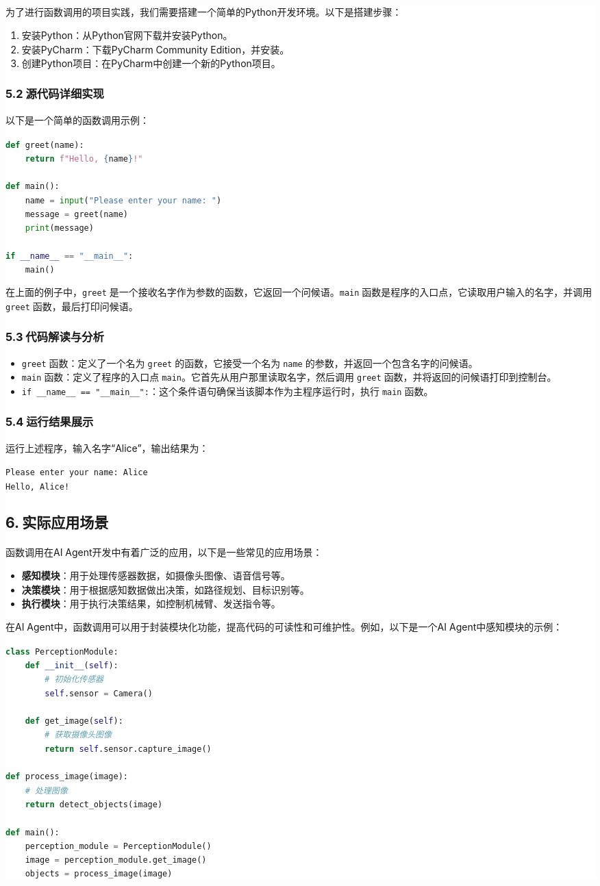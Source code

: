 为了进行函数调用的项目实践，我们需要搭建一个简单的Python开发环境。以下是搭建步骤：

1. 安装Python：从Python官网下载并安装Python。
2. 安装PyCharm：下载PyCharm Community Edition，并安装。
3. 创建Python项目：在PyCharm中创建一个新的Python项目。

### 5.2 源代码详细实现

以下是一个简单的函数调用示例：

```python
def greet(name):
    return f"Hello, {name}!"

def main():
    name = input("Please enter your name: ")
    message = greet(name)
    print(message)

if __name__ == "__main__":
    main()
```

在上面的例子中，`greet` 是一个接收名字作为参数的函数，它返回一个问候语。`main` 函数是程序的入口点，它读取用户输入的名字，并调用 `greet` 函数，最后打印问候语。

### 5.3 代码解读与分析

- `greet` 函数：定义了一个名为 `greet` 的函数，它接受一个名为 `name` 的参数，并返回一个包含名字的问候语。
- `main` 函数：定义了程序的入口点 `main`。它首先从用户那里读取名字，然后调用 `greet` 函数，并将返回的问候语打印到控制台。
- `if __name__ == "__main__":`：这个条件语句确保当该脚本作为主程序运行时，执行 `main` 函数。

### 5.4 运行结果展示

运行上述程序，输入名字“Alice”，输出结果为：

```
Please enter your name: Alice
Hello, Alice!
```

## 6. 实际应用场景

函数调用在AI Agent开发中有着广泛的应用，以下是一些常见的应用场景：

- **感知模块**：用于处理传感器数据，如摄像头图像、语音信号等。
- **决策模块**：用于根据感知数据做出决策，如路径规划、目标识别等。
- **执行模块**：用于执行决策结果，如控制机械臂、发送指令等。

在AI Agent中，函数调用可以用于封装模块化功能，提高代码的可读性和可维护性。例如，以下是一个AI Agent中感知模块的示例：

```python
class PerceptionModule:
    def __init__(self):
        # 初始化传感器
        self.sensor = Camera()

    def get_image(self):
        # 获取摄像头图像
        return self.sensor.capture_image()

def process_image(image):
    # 处理图像
    return detect_objects(image)

def main():
    perception_module = PerceptionModule()
    image = perception_module.get_image()
    objects = process_image(image)
```